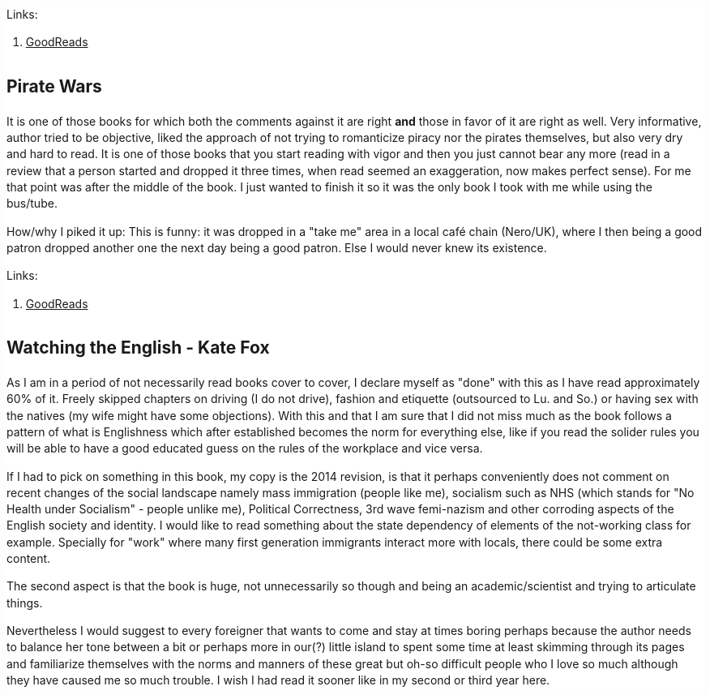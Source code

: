 Links:

1.  [GoodReads](https://www.goodreads.com/book/show/35020352-when-to-jump)

## Pirate Wars

It is one of those books for which both the comments against it are right
**and** those in favor of it are right as well. Very informative, author tried
to be objective, liked the approach of not trying to romanticize piracy nor
the pirates themselves, but also very dry and hard to read.
It is one of those books that you start reading with vigor and then you just
cannot bear any more (read in a review that a person started and dropped it
three times, when read seemed an exaggeration, now makes perfect sense). For
me that point was after the middle of the book. I just wanted to finish it so
it was the only book I took with me while using the bus/tube.

How/why I piked it up: This is funny: it was dropped in a "take me" area in
a local café  chain (Nero/UK), where I then being a good patron dropped another
one the next day being a good patron. Else I would never knew its existence.

Links:

1.  [GoodReads](https://www.goodreads.com/review/show/2348978389)

## Watching the English - Kate Fox

As I am in a period of not necessarily read books cover to cover, I
declare myself as "done" with this as I have read approximately 60% of it.
Freely skipped chapters on driving (I do not drive), fashion and etiquette
(outsourced to Lu. and So.) or having sex with the natives (my wife might
have some objections). With this and that I am sure that I did not miss much
as the book follows a pattern of what is Englishness which after established
becomes the norm for everything else, like if you read the solider rules you
will be able to have a good educated guess on the rules of the workplace and
vice versa.

If I had to pick on something in this book, my copy is the 2014 revision, is
that it perhaps conveniently does not comment on recent changes of the social
landscape namely mass immigration (people like me), socialism such as NHS
(which stands for "No Health under Socialism" - people unlike me), Political
Correctness, 3rd wave femi-nazism and other corroding aspects of the English
society and identity. I would like to read something about the state dependency
of elements of the not-working class for example. Specially for "work" where
many first generation immigrants interact more with locals, there could be
some extra content.

The second aspect is that the book is huge, not unnecessarily so though and
being an academic/scientist and trying to articulate things.

Nevertheless I would suggest to every foreigner that wants to come and stay
at times boring perhaps because the author needs to balance her tone between
a bit or perhaps more in our(?) little island to spent some time at least
skimming through its pages and familiarize themselves with the norms and
manners of these great but oh-so difficult people who I love so much although
they have caused me so much trouble. I wish I had read it sooner like in my
second or third year here.
